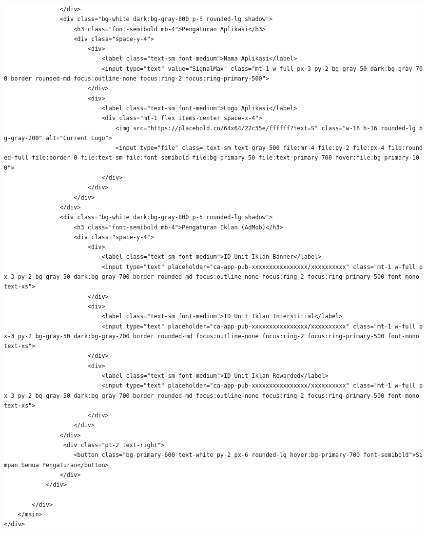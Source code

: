                     </div>
                    <div class="bg-white dark:bg-gray-800 p-5 rounded-lg shadow">
                        <h3 class="font-semibold mb-4">Pengaturan Aplikasi</h3>
                        <div class="space-y-4">
                            <div>
                                <label class="text-sm font-medium">Nama Aplikasi</label>
                                <input type="text" value="SignalMax" class="mt-1 w-full px-3 py-2 bg-gray-50 dark:bg-gray-700 border rounded-md focus:outline-none focus:ring-2 focus:ring-primary-500">
                            </div>
                            <div>
                                <label class="text-sm font-medium">Logo Aplikasi</label>
                                <div class="mt-1 flex items-center space-x-4">
                                    <img src="https://placehold.co/64x64/22c55e/ffffff?text=S" class="w-16 h-16 rounded-lg bg-gray-200" alt="Current Logo">
                                    <input type="file" class="text-sm text-gray-500 file:mr-4 file:py-2 file:px-4 file:rounded-full file:border-0 file:text-sm file:font-semibold file:bg-primary-50 file:text-primary-700 hover:file:bg-primary-100">
                                </div>
                            </div>
                        </div>
                    </div>
                    <div class="bg-white dark:bg-gray-800 p-5 rounded-lg shadow">
                        <h3 class="font-semibold mb-4">Pengaturan Iklan (AdMob)</h3>
                        <div class="space-y-4">
                            <div>
                                <label class="text-sm font-medium">ID Unit Iklan Banner</label>
                                <input type="text" placeholder="ca-app-pub-xxxxxxxxxxxxxxxx/xxxxxxxxxx" class="mt-1 w-full px-3 py-2 bg-gray-50 dark:bg-gray-700 border rounded-md focus:outline-none focus:ring-2 focus:ring-primary-500 font-mono text-xs">
                            </div>
                            <div>
                                <label class="text-sm font-medium">ID Unit Iklan Interstitial</label>
                                <input type="text" placeholder="ca-app-pub-xxxxxxxxxxxxxxxx/xxxxxxxxxx" class="mt-1 w-full px-3 py-2 bg-gray-50 dark:bg-gray-700 border rounded-md focus:outline-none focus:ring-2 focus:ring-primary-500 font-mono text-xs">
                            </div>
                            <div>
                                <label class="text-sm font-medium">ID Unit Iklan Rewarded</label>
                                <input type="text" placeholder="ca-app-pub-xxxxxxxxxxxxxxxx/xxxxxxxxxx" class="mt-1 w-full px-3 py-2 bg-gray-50 dark:bg-gray-700 border rounded-md focus:outline-none focus:ring-2 focus:ring-primary-500 font-mono text-xs">
                            </div>
                        </div>
                    </div>
                     <div class="pt-2 text-right">
                        <button class="bg-primary-600 text-white py-2 px-6 rounded-lg hover:bg-primary-700 font-semibold">Simpan Semua Pengaturan</button>
                    </div>
                </div>

            </div>
        </main>
    </div>
